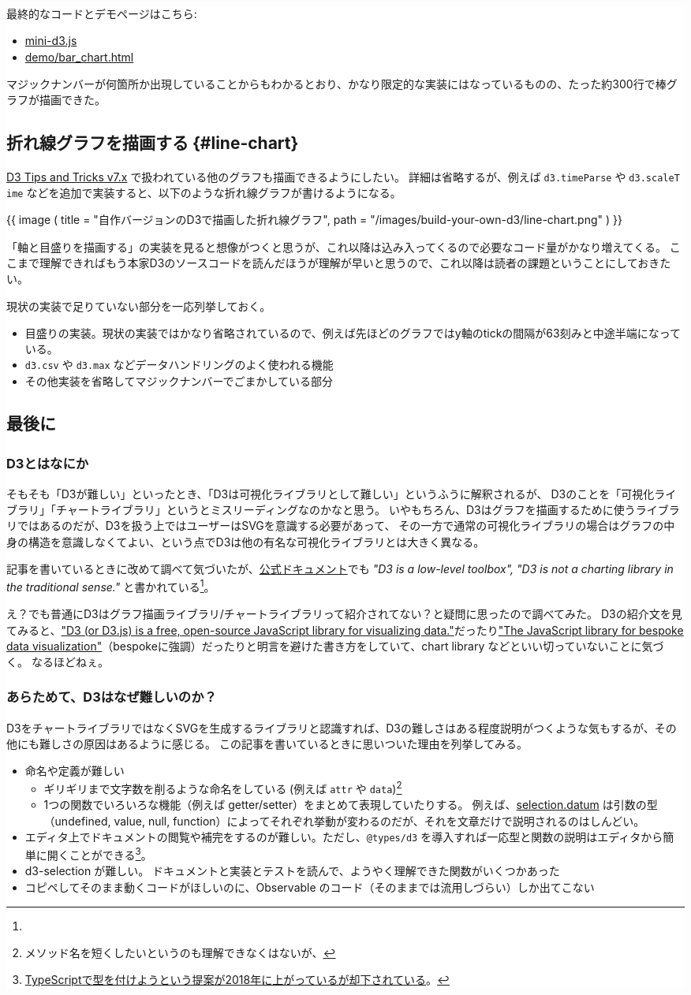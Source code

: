 最終的なコードとデモページはこちら:

- [mini-d3.js](https://github.com/oshikiri/build-your-own-d3/blob/main/mini-d3.js)
- [demo/bar_chart.html](https://oshikiri.github.io/build-your-own-d3/demo/bar_chart.html)

マジックナンバーが何箇所か出現していることからもわかるとおり、かなり限定的な実装にはなっているものの、たった約300行で棒グラフが描画できた。


## 折れ線グラフを描画する {#line-chart}

[D3 Tips and Tricks v7.x](https://leanpub.com/d3-t-and-t-v7) で扱われている他のグラフも描画できるようにしたい。
詳細は省略するが、例えば `d3.timeParse` や `d3.scaleTime` などを追加で実装すると、以下のような折れ線グラフが書けるようになる。

{{ image (
  title = "自作バージョンのD3で描画した折れ線グラフ",
  path = "/images/build-your-own-d3/line-chart.png"
) }}

「軸と目盛りを描画する」の実装を見ると想像がつくと思うが、これ以降は込み入ってくるので必要なコード量がかなり増えてくる。
ここまで理解できればもう本家D3のソースコードを読んだほうが理解が早いと思うので、これ以降は読者の課題ということにしておきたい。

現状の実装で足りていない部分を一応列挙しておく。

- 目盛りの実装。現状の実装ではかなり省略されているので、例えば先ほどのグラフではy軸のtickの間隔が63刻みと中途半端になっている。
- `d3.csv` や `d3.max` などデータハンドリングのよく使われる機能
- その他実装を省略してマジックナンバーでごまかしている部分


## 最後に

### D3とはなにか

そもそも「D3が難しい」といったとき、「D3は可視化ライブラリとして難しい」というふうに解釈されるが、
D3のことを「可視化ライブラリ」「チャートライブラリ」というとミスリーディングなのかなと思う。
いやもちろん、D3はグラフを描画するために使うライブラリではあるのだが、D3を扱う上ではユーザーはSVGを意識する必要があって、
その一方で通常の可視化ライブラリの場合はグラフの中身の構造を意識しなくてよい、という点でD3は他の有名な可視化ライブラリとは大きく異なる。

記事を書いているときに改めて調べて気づいたが、[公式ドキュメント](https://d3js.org/what-is-d3#d3-is-a-low-level-toolbox)でも *"D3 is a low-level toolbox", "D3 is not a charting library in the traditional sense."* と書かれている[^d3-is-not-chart-library]。

[^d3-is-not-chart-library]:
え？でも普通にD3はグラフ描画ライブラリ/チャートライブラリって紹介されてない？と疑問に思ったので調べてみた。
D3の紹介文を見てみると、["D3 (or D3.js) is a free, open-source JavaScript library for visualizing data."](https://github.com/d3/d3)だったり["The JavaScript library for bespoke data visualization"](https://d3js.org/)（bespokeに強調）だったりと明言を避けた書き方をしていて、chart library などといい切っていないことに気づく。
なるほどねぇ。


### あらためて、D3はなぜ難しいのか？

D3をチャートライブラリではなくSVGを生成するライブラリと認識すれば、D3の難しさはある程度説明がつくような気もするが、その他にも難しさの原因はあるように感じる。
この記事を書いているときに思いついた理由を列挙してみる。

- 命名や定義が難しい
  - ギリギリまで文字数を削るような命名をしている (例えば `attr` や `data`)[^d3-naming]
  - 1つの関数でいろいろな機能（例えば getter/setter）をまとめて表現していたりする。
    例えば、[selection.datum](https://github.com/d3/d3-selection#selection_datum) は引数の型（undefined, value, null, function）によってそれぞれ挙動が変わるのだが、それを文章だけで説明されるのはしんどい。
- エディタ上でドキュメントの閲覧や補完をするのが難しい。ただし、`@types/d3` を導入すれば一応型と関数の説明はエディタから簡単に開くことができる[^rewrite-in-typescript]。
- d3-selection が難しい。
  ドキュメントと実装とテストを読んで、ようやく理解できた関数がいくつかあった
- コピペしてそのまま動くコードがほしいのに、Observable のコード（そのままでは流用しづらい）しか出てこない


[^d3-is-difficult]: 念のため調べてみたが、よく言われているらしい: [The Trouble with D3](https://medium.com/dailyjs/the-trouble-with-d3-4a84f7de011f)、[Is it just me, or is D3.js too hard?](https://www.quora.com/Is-it-just-me-or-is-D3-js-too-hard)、[Could The Developer Experience For D3.js Be Improved](https://javascript.plainenglish.io/how-the-developer-experience-for-d3-js-could-be-improved-31b372ab3119)
[^build-your-own-x]: 有名なツールやパッケージの中身を理解するためにはそれを再実装すればいい、と一部では言われていて、これを実践する記事は [build-your-own-x](https://github.com/codecrafters-io/build-your-own-x) という一大ジャンル？になっている。
[^d3-introduction]: ここが怪しい場合は、[D3 Tips and Tricks v7.x by Malcolm Maclean](https://leanpub.com/d3-t-and-t-v7) あたりを読んでからこの記事を読むのが良いと思う
[^d3-selection-last-update]: ちなみに後で出てくる d3-selection は2023-09-30時点では[最終更新が2年前](https://github.com/d3/d3-selection/commit/91245ee124ec4dd491e498ecbdc9679d75332b49)だった。
[^original-d3-select]: ちなみに `d3.select` の[実際の実装](https://github.com/d3/d3-selection/blob/v3.0.0/src/select.js) も自作バージョンと同様に [`Selection`](https://github.com/d3/d3-selection/blob/v3.0.0/src/selection/index.js) を生成して返すだけの関数になっている。
[^createelement]: Document.createElementのドキュメントを注意深く読んでみると、たしかに「[HTML 文書において、 document.createElement() メソッドは tagName で指定された HTML 要素を生成し](https://developer.mozilla.org/ja/docs/Web/API/Document/createElement)」と明記されている。
[^d3-without-selection]: ただし、d3-selection のAPIに慣れるまでは、（邪道ではあるものの）こういう書き方を使い続けるのもひょっとするとアリなんじゃないかな〜とは思っている。
[^d3-adopt-a-monorepo]: ただしこれについては今後変わる可能性がある:
[^d3-naming]: メソッド名を短くしたいというのも理解できなくはないが、
[^rewrite-in-typescript]: [TypeScriptで型を付けようという提案が2018年に上がっているが却下されている](https://github.com/d3/d3/issues/3284)。
[^d3-improvement]: 関数名をもう少し長めにして、TypeScriptで型をつける、くらいでエンドユーザーの使用感はわりと改善しそうな気もするがどうだろうか？